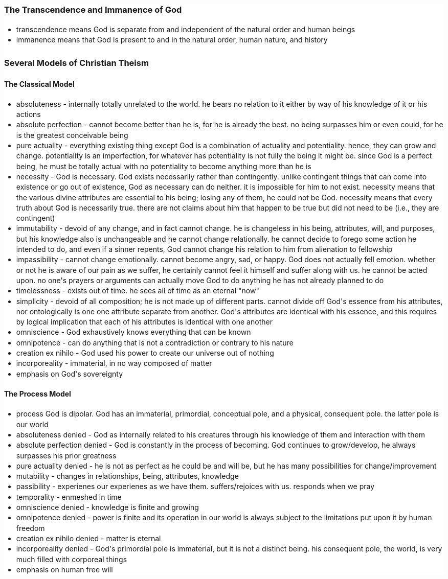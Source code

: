 ### The Transcendence and Immanence of God
* transcendence means God is separate from and independent of the natural order and human beings
* immanence means that God is present to and in the natural order, human nature, and history

### Several Models of Christian Theism

#### The Classical Model
* absoluteness - internally totally unrelated to the world. he bears no relation to it either by way of his knowledge of it or his actions
* absolute perfection - cannot become better than he is, for he is already the best. no being surpasses him or even could, for he is the greatest conceivable being
* pure actuality - everything existing thing except God is a combination of actuality and potentiality. hence, they can grow and change. potentiality is an imperfection, for whatever has potentiality is not fully the being it might be. since God is a perfect being, he must be totally actual with no potentiality to become anything more than he is
* necessity - God is necessary. God exists necessarily rather than contingently. unlike contingent things that can come into existence or go out of existence, God as necessary can do neither. it is impossible for him to not exist. necessity means that the various divine attributes are essential to his being; losing any of them, he could not be God. necessity means that every truth about God is necessarily true. there are not claims about him that happen to be true but did not need to be (i.e., they are contingent)
* immutability - devoid of any change, and in fact cannot change. he is changeless in his being, attributes, will, and purposes, but his knowledge also is unchangeable and he cannot change relationally. he cannot decide to forego some action he intended to do, and even if a sinner repents, God cannot change his relation to him from alienation to fellowship
* impassibility - cannot change emotionally. cannot become angry, sad, or happy. God does not actually fell emotion. whether or not he is aware of our pain as we suffer, he certainly cannot feel it himself and suffer along with us. he cannot be acted upon. no one's prayers or arguments can actually move God to do anything he has not already planned to do
* timelessness - exists out of time. he sees all of time as an eternal "now"
* simplicity - devoid of all composition; he is not made up of different parts. cannot divide off God's essence from his attributes, nor ontologically is one one attribute separate from another. God's attributes are identical with his essence, and this requires by logical implication that each of his attributes is identical with one another
* omniscience - God exhaustively knows everything that can be known
* omnipotence - can do anything that is not a contradiction or contrary to his nature
* creation ex nihilo - God used his power to create our universe out of nothing
* incorporeality - immaterial, in no way composed of matter
* emphasis on God's sovereignty

#### The Process Model
* process God is dipolar. God has an immaterial, primordial, conceptual pole, and a physical, consequent pole. the latter pole is our world
* absoluteness denied - God as internally related to his creatures through his knowledge of them and interaction with them
* absolute perfection denied - God is constantly in the process of becoming. God continues to grow/develop, he always surpasses his prior greatness
* pure actuality denied - he is not as perfect as he could be and will be, but he has many possibilities for change/improvement
* mutability - changes in relationships, being, attributes, knowledge
* passibility - experienes our experienes as we have them. suffers/rejoices with us. responds when we pray
* temporality - enmeshed in time
* omniscience denied - knowledge is finite and growing
* omnipotence denied - power is finite and its operation in our world is always subject to the limitations put upon it by human freedom
* creation ex nihilo denied - matter is eternal
* incorporeality denied - God's primordial pole is immaterial, but it is not a distinct being. his consequent pole, the world, is very much filled with corporeal things
* emphasis on human free will
